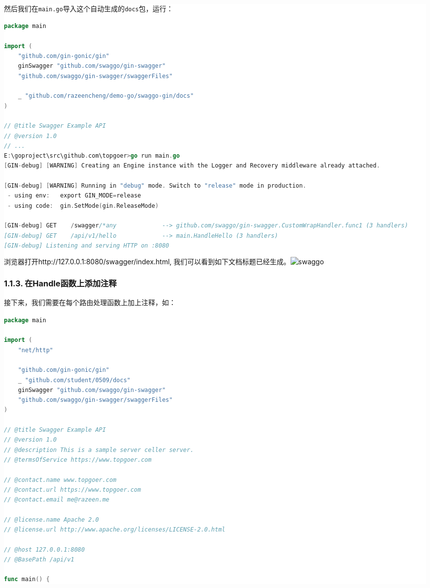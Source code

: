 然后我们在`main.go`导入这个自动生成的`docs`包，运行：

```go
package main

import (
    "github.com/gin-gonic/gin"
    ginSwagger "github.com/swaggo/gin-swagger"
    "github.com/swaggo/gin-swagger/swaggerFiles"

    _ "github.com/razeencheng/demo-go/swaggo-gin/docs"
)

// @title Swagger Example API
// @version 1.0
// ...
E:\goproject\src\github.com\topgoer>go run main.go
[GIN-debug] [WARNING] Creating an Engine instance with the Logger and Recovery middleware already attached.

[GIN-debug] [WARNING] Running in "debug" mode. Switch to "release" mode in production.
 - using env:   export GIN_MODE=release
 - using code:  gin.SetMode(gin.ReleaseMode)

[GIN-debug] GET    /swagger/*any             --> github.com/swaggo/gin-swagger.CustomWrapHandler.func1 (3 handlers)
[GIN-debug] GET    /api/v1/hello             --> main.HandleHello (3 handlers)
[GIN-debug] Listening and serving HTTP on :8080
```

浏览器打开http://127.0.0.1:8080/swagger/index.html, 我们可以看到如下文档标题已经生成。![swaggo](https://www.topgoer.com/static/qita/swagger/2.png)

### 1.1.3. 在Handle函数上添加注释

接下来，我们需要在每个路由处理函数上加上注释，如：

```go
package main

import (
    "net/http"

    "github.com/gin-gonic/gin"
    _ "github.com/student/0509/docs"
    ginSwagger "github.com/swaggo/gin-swagger"
    "github.com/swaggo/gin-swagger/swaggerFiles"
)

// @title Swagger Example API
// @version 1.0
// @description This is a sample server celler server.
// @termsOfService https://www.topgoer.com

// @contact.name www.topgoer.com
// @contact.url https://www.topgoer.com
// @contact.email me@razeen.me

// @license.name Apache 2.0
// @license.url http://www.apache.org/licenses/LICENSE-2.0.html

// @host 127.0.0.1:8080
// @BasePath /api/v1

func main() {

```